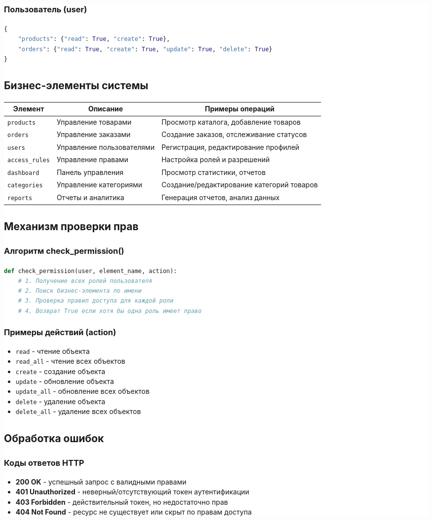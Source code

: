 ### Пользователь (user)
```python
{
    "products": {"read": True, "create": True},
    "orders": {"read": True, "create": True, "update": True, "delete": True}
}
```

## Бизнес-элементы системы

| Элемент | Описание | Примеры операций |
|---------|----------|------------------|
| `products` | Управление товарами | Просмотр каталога, добавление товаров |
| `orders` | Управление заказами | Создание заказов, отслеживание статусов |
| `users` | Управление пользователями | Регистрация, редактирование профилей |
| `access_rules` | Управление правами | Настройка ролей и разрешений |
| `dashboard` | Панель управления | Просмотр статистики, отчетов |
| `categories` | Управление категориями | Создание/редактирование категорий товаров |
| `reports` | Отчеты и аналитика | Генерация отчетов, анализ данных |

## Механизм проверки прав

### Алгоритм check_permission()
```python
def check_permission(user, element_name, action):
    # 1. Получение всех ролей пользователя
    # 2. Поиск бизнес-элемента по имени
    # 3. Проверка правил доступа для каждой роли
    # 4. Возврат True если хотя бы одна роль имеет право
```

### Примеры действий (action)
- `read` - чтение объекта
- `read_all` - чтение всех объектов
- `create` - создание объекта
- `update` - обновление объекта
- `update_all` - обновление всех объектов
- `delete` - удаление объекта
- `delete_all` - удаление всех объектов

## Обработка ошибок

### Коды ответов HTTP
- **200 OK** - успешный запрос с валидными правами
- **401 Unauthorized** - неверный/отсутствующий токен аутентификации
- **403 Forbidden** - действительный токен, но недостаточно прав
- **404 Not Found** - ресурс не существует или скрыт по правам доступа
